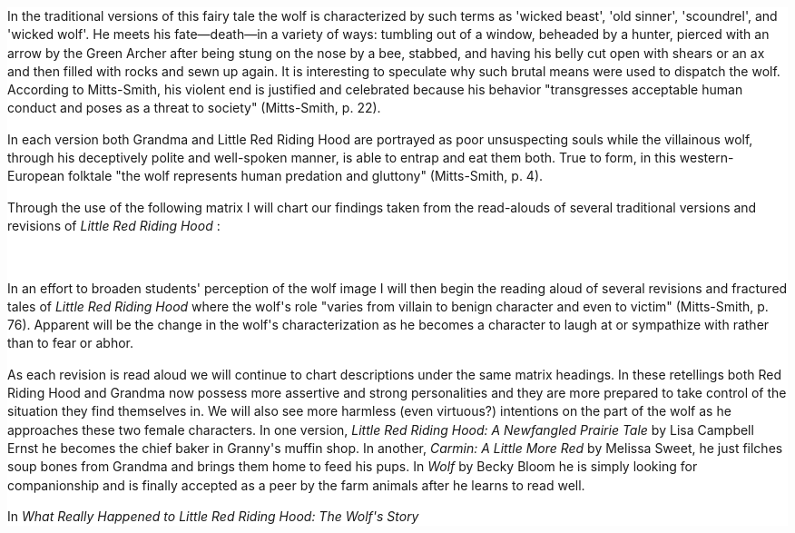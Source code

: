   In the traditional versions of this fairy tale the wolf is characterized by such terms as 'wicked beast', 'old sinner', 'scoundrel', and 'wicked wolf'. He meets his fate—death—in a variety of ways: tumbling out of a window, beheaded by a hunter, pierced with an arrow by the Green Archer after being stung on the nose by a bee, stabbed, and having his belly cut open with shears or an ax and then filled with rocks and sewn up again. It is interesting to speculate why such brutal means were used to dispatch the wolf. According to Mitts-Smith, his violent end is justified and celebrated because his behavior "transgresses acceptable human conduct and poses as a threat to society" (Mitts-Smith, p. 22).
 </p>
<p>
  In each version both Grandma and Little Red Riding Hood are portrayed as poor unsuspecting souls while the villainous wolf, through his deceptively polite and well-spoken manner, is able to entrap and eat them both. True to form, in this western-European folktale "the wolf represents human predation and gluttony" (Mitts-Smith, p. 4).
 </p>
<p>
  Through the use of the following matrix I will chart our findings taken from the read-alouds of several traditional versions and revisions of
  <i>
   Little Red Riding Hood
  </i>
  :
 </p>
<p>
  <img alt="" src="../../../images/2013/1/13.01.02.01.jpg"/>
 </p>
<p>
  In an effort to broaden students' perception of the wolf image I will then begin the reading aloud of several revisions and fractured tales of
  <i>
   Little Red Riding Hood
  </i>
  where the wolf's role "varies from villain to benign character and even to victim" (Mitts-Smith, p. 76). Apparent will be the change in the wolf's characterization as he becomes a character to laugh at or sympathize with rather than to fear or abhor.
 </p>
<p>
  As each revision is read aloud we will continue to chart descriptions under the same matrix headings. In these retellings both Red Riding Hood and Grandma now possess more assertive and strong personalities and they are more prepared to take control of the situation they find themselves in. We will also see more harmless (even virtuous?) intentions on the part of the wolf as he approaches these two female characters. In one version,
  <i>
   Little Red Riding Hood: A Newfangled Prairie Tale
  </i>
  by Lisa Campbell Ernst he becomes the chief baker in Granny's muffin shop. In another,
  <i>
   Carmin: A Little More Red
  </i>
  by Melissa Sweet, he just filches soup bones from Grandma and brings them home to feed his pups. In
  <i>
   Wolf
  </i>
  by Becky Bloom he is simply looking for companionship and is finally accepted as a peer by the farm animals after he learns to read well.
 </p>
<p>
  In
  <i>
   What Really Happened to Little Red Riding Hood: The Wolf's Story
  </i>